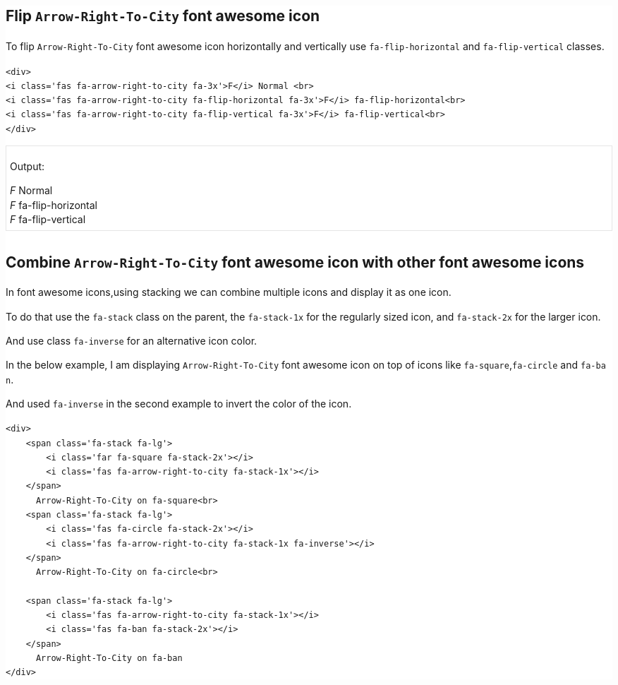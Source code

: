 ## Flip `Arrow-Right-To-City` font awesome icon
 To flip `Arrow-Right-To-City` font awesome icon horizontally and vertically use `fa-flip-horizontal` and `fa-flip-vertical` classes.

```
<div>
<i class='fas fa-arrow-right-to-city fa-3x'>F</i> Normal <br>
<i class='fas fa-arrow-right-to-city fa-flip-horizontal fa-3x'>F</i> fa-flip-horizontal<br>
<i class='fas fa-arrow-right-to-city fa-flip-vertical fa-3x'>F</i> fa-flip-vertical<br>
</div>
```

<div style='border:1px solid rgba(0,0,0,.1);margin-bottom:10px;padding:5px;'>
<p>Output:</p>


<div>
<i class='fas fa-arrow-right-to-city fa-3x'>F</i> Normal <br>
<i class='fas fa-arrow-right-to-city fa-flip-horizontal fa-3x'>F</i> fa-flip-horizontal<br>
<i class='fas fa-arrow-right-to-city fa-flip-vertical fa-3x'>F</i> fa-flip-vertical<br>
</div>
</div>

## Combine `Arrow-Right-To-City` font awesome icon with other font awesome icons

In font awesome icons,using stacking we can combine multiple icons and display it as one icon.

To do that use the `fa-stack` class on the parent, the `fa-stack-1x` for the regularly sized icon, and `fa-stack-2x` for the larger icon.

And use class `fa-inverse` for an alternative icon color. 

In the below example, I am displaying `Arrow-Right-To-City` font awesome icon on top of icons like `fa-square`,`fa-circle` and `fa-ban`.

And used `fa-inverse` in the second example to invert the color of the icon.
```
<div>
    <span class='fa-stack fa-lg'>
        <i class='far fa-square fa-stack-2x'></i>
        <i class='fas fa-arrow-right-to-city fa-stack-1x'></i>
    </span>
      Arrow-Right-To-City on fa-square<br>
    <span class='fa-stack fa-lg'>
        <i class='fas fa-circle fa-stack-2x'></i>
        <i class='fas fa-arrow-right-to-city fa-stack-1x fa-inverse'></i>
    </span>
      Arrow-Right-To-City on fa-circle<br>

    <span class='fa-stack fa-lg'>
        <i class='fas fa-arrow-right-to-city fa-stack-1x'></i>
        <i class='fas fa-ban fa-stack-2x'></i>
    </span>
      Arrow-Right-To-City on fa-ban
</div>
```
